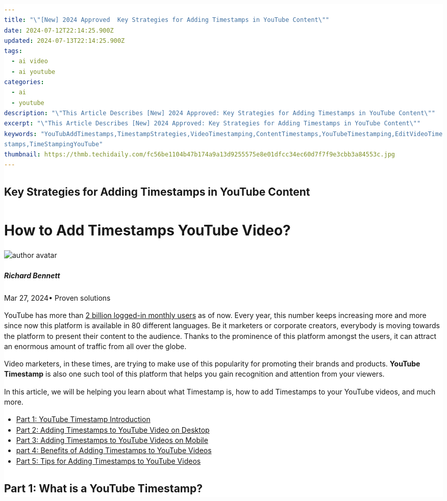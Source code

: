 ```yaml
---
title: "\"[New] 2024 Approved  Key Strategies for Adding Timestamps in YouTube Content\""
date: 2024-07-12T22:14:25.900Z
updated: 2024-07-13T22:14:25.900Z
tags:
  - ai video
  - ai youtube
categories:
  - ai
  - youtube
description: "\"This Article Describes [New] 2024 Approved: Key Strategies for Adding Timestamps in YouTube Content\""
excerpt: "\"This Article Describes [New] 2024 Approved: Key Strategies for Adding Timestamps in YouTube Content\""
keywords: "YouTubAddTimestamps,TimestampStrategies,VideoTimestamping,ContentTimestamps,YouTubeTimestamping,EditVideoTimestamps,TimeStampingYouTube"
thumbnail: https://thmb.techidaily.com/fc56be1104b47b174a9a13d9255575e8e01dfcc34ec60d7f7f9e3cbb3a84553c.jpg
---
```


## Key Strategies for Adding Timestamps in YouTube Content

# How to Add Timestamps YouTube Video?

![author avatar](https://images.wondershare.com/filmora/article-images/richard-bennett.jpg)

##### Richard Bennett

 Mar 27, 2024• Proven solutions

YouTube has more than [2 billion logged-in monthly users](https://blog.hootsuite.com/youtube-stats-marketers/') as of now. Every year, this number keeps increasing more and more since now this platform is available in 80 different languages. Be it marketers or corporate creators, everybody is moving towards the platform to present their content to the audience. Thanks to the prominence of this platform amongst the users, it can attract an enormous amount of traffic from all over the globe.

Video marketers, in these times, are trying to make use of this popularity for promoting their brands and products. **YouTube Timestamp** is also one such tool of this platform that helps you gain recognition and attention from your viewers.

In this article, we will be helping you learn about what Timestamp is, how to add Timestamps to your YouTube videos, and much more.

* [Part 1: YouTube Timestamp Introduction](#part1)
* [Part 2: Adding Timestamps to YouTube Video on Desktop](#part2)
* [Part 3: Adding Timestamps to YouTube Videos on Mobile](#part3)
* [part 4: Benefits of Adding Timestamps to YouTube Videos](#part4)
* [Part 5: Tips for Adding Timestamps to YouTube Videos](#part5)

## Part 1: What is a YouTube Timestamp?
